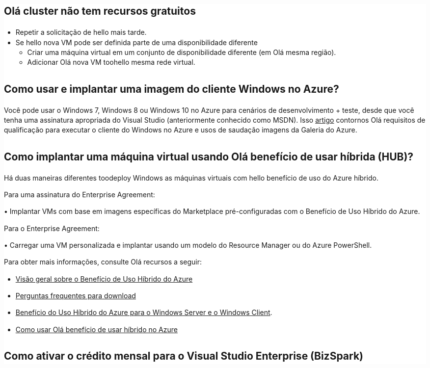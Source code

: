 
## <a name="hello-cluster-does-not-have-free-resources"></a>Olá cluster não tem recursos gratuitos
<properties
supportTopicIds="123456789"
resourceTags="windows"
productPesIds="1234, 5678"
/>
- Repetir a solicitação de hello mais tarde.
- Se hello nova VM pode ser definida parte de uma disponibilidade diferente
    - Criar uma máquina virtual em um conjunto de disponibilidade diferente (em Olá mesma região).
    - Adicionar Olá nova VM toohello mesma rede virtual.

## <a name="how-can-i-use-and-deploy-a-windows-client-image-into-azure"></a>Como usar e implantar uma imagem do cliente Windows no Azure?

Você pode usar o Windows 7, Windows 8 ou Windows 10 no Azure para cenários de desenvolvimento + teste, desde que você tenha uma assinatura apropriada do Visual Studio (anteriormente conhecido como MSDN). Isso [artigo](client-images.md) contornos Olá requisitos de qualificação para executar o cliente do Windows no Azure e usos de saudação imagens da Galeria do Azure.

## <a name="how-can-i-deploy-a-virtual-machine-using-hello-hybrid-use-benefit-hub"></a>Como implantar uma máquina virtual usando Olá benefício de usar híbrida (HUB)?

Há duas maneiras diferentes toodeploy Windows as máquinas virtuais com hello benefício de uso do Azure híbrido.

Para uma assinatura do Enterprise Agreement:

•   Implantar VMs com base em imagens específicas do Marketplace pré-configuradas com o Benefício de Uso Híbrido do Azure.

Para o Enterprise Agreement:

•   Carregar uma VM personalizada e implantar usando um modelo do Resource Manager ou do Azure PowerShell.

Para obter mais informações, consulte Olá recursos a seguir:

 - [Visão geral sobre o Benefício de Uso Híbrido do Azure](https://azure.microsoft.com/pricing/hybrid-use-benefit/)

 - [Perguntas frequentes para download](http://download.microsoft.com/download/4/2/1/4211AC94-D607-4A45-B472-4B30EDF437DE/Windows_Server_Azure_Hybrid_Use_FAQ_EN_US.pdf)

 - [Benefício do Uso Híbrido do Azure para o Windows Server e o Windows Client](hybrid-use-benefit-licensing.md).

 - [Como usar Olá benefício de usar híbrido no Azure](https://blogs.msdn.microsoft.com/azureedu/2016/04/13/how-can-i-use-the-hybrid-use-benefit-in-azure)

## <a name="how-do-i-activate-my-monthly-credit-for-visual-studio-enterprise-bizspark"></a>Como ativar o crédito mensal para o Visual Studio Enterprise (BizSpark)
